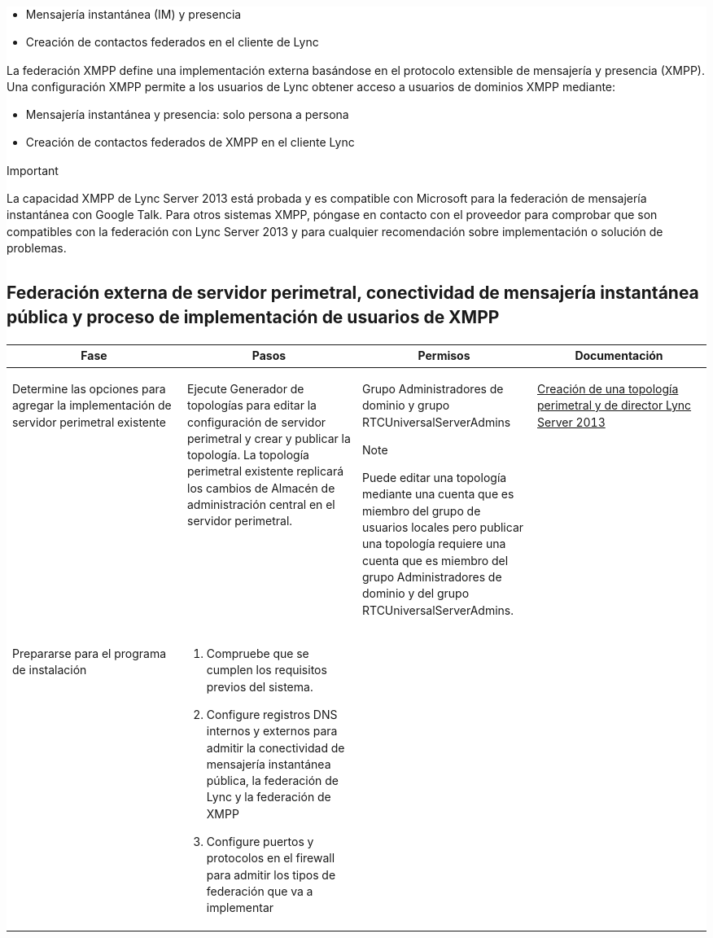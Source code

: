   - Mensajería instantánea (IM) y presencia

  - Creación de contactos federados en el cliente de Lync

La federación XMPP define una implementación externa basándose en el protocolo extensible de mensajería y presencia (XMPP). Una configuración XMPP permite a los usuarios de Lync obtener acceso a usuarios de dominios XMPP mediante:

  - Mensajería instantánea y presencia: solo persona a persona

  - Creación de contactos federados de XMPP en el cliente Lync

> [!IMPORTANT]  
> La capacidad XMPP de Lync Server 2013 está probada y es compatible con Microsoft para la federación de mensajería instantánea con Google Talk. Para otros sistemas XMPP, póngase en contacto con el proveedor para comprobar que son compatibles con la federación con Lync Server 2013 y para cualquier recomendación sobre implementación o solución de problemas.



## Federación externa de servidor perimetral, conectividad de mensajería instantánea pública y proceso de implementación de usuarios de XMPP


<table>
<colgroup>
<col style="width: 25%" />
<col style="width: 25%" />
<col style="width: 25%" />
<col style="width: 25%" />
</colgroup>
<thead>
<tr class="header">
<th>Fase</th>
<th>Pasos</th>
<th>Permisos</th>
<th>Documentación</th>
</tr>
</thead>
<tbody>
<tr class="odd">
<td><p>Determine las opciones para agregar la implementación de servidor perimetral existente</p></td>
<td><p>Ejecute Generador de topologías para editar la configuración de servidor perimetral y crear y publicar la topología. La topología perimetral existente replicará los cambios de Almacén de administración central en el servidor perimetral.</p></td>
<td><p>Grupo Administradores de dominio y grupo RTCUniversalServerAdmins</p>

> [!NOTE]
> Puede editar una topología mediante una cuenta que es miembro del grupo de usuarios locales pero publicar una topología requiere una cuenta que es miembro del grupo Administradores de dominio y del grupo RTCUniversalServerAdmins.

</td>
<td><p><a href="lync-server-2013-building-an-edge-and-director-topology.md">Creación de una topología perimetral y de director Lync Server 2013</a></p></td>
</tr>
<tr class="even">
<td><p>Prepararse para el programa de instalación</p></td>
<td><ol>
<li><p>Compruebe que se cumplen los requisitos previos del sistema.</p></li>
<li><p>Configure registros DNS internos y externos para admitir la conectividad de mensajería instantánea pública, la federación de Lync y la federación de XMPP</p></li>
<li><p>Configure puertos y protocolos en el firewall para admitir los tipos de federación que va a implementar</p></li>